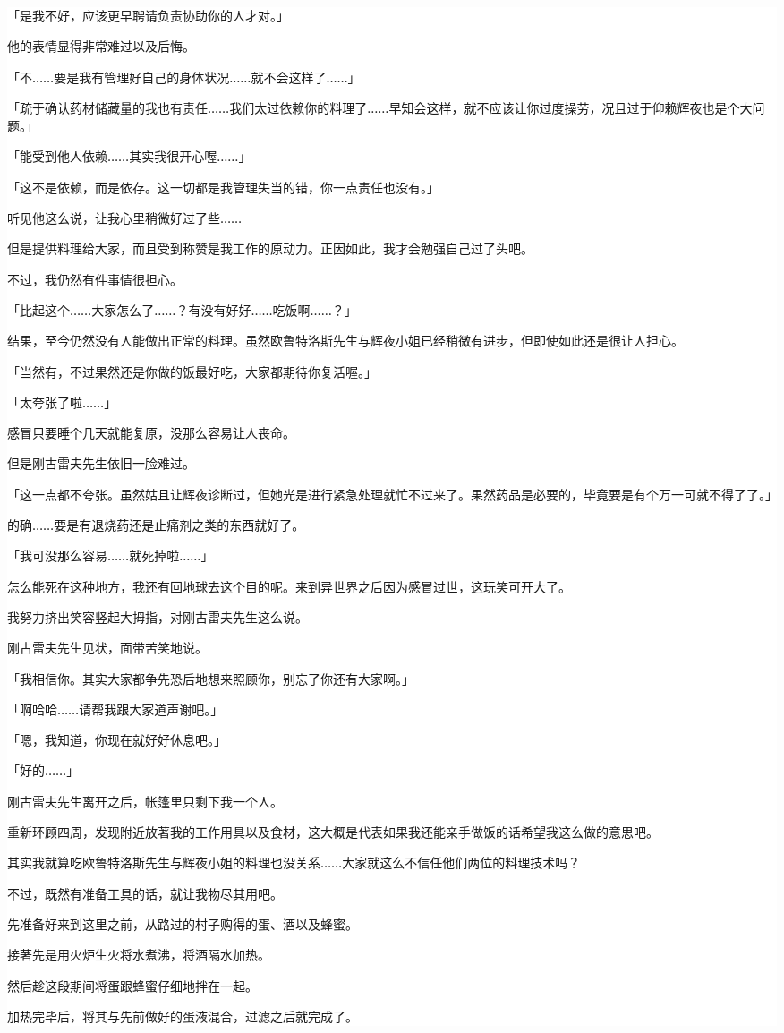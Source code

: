 「是我不好，应该更早聘请负责协助你的人才对。」

他的表情显得非常难过以及后悔。

「不……要是我有管理好自己的身体状况……就不会这样了……」

「疏于确认药材储藏量的我也有责任……我们太过依赖你的料理了……早知会这样，就不应该让你过度操劳，况且过于仰赖辉夜也是个大问题。」

「能受到他人依赖……其实我很开心喔……」

「这不是依赖，而是依存。这一切都是我管理失当的错，你一点责任也没有。」

听见他这么说，让我心里稍微好过了些……

但是提供料理给大家，而且受到称赞是我工作的原动力。正因如此，我才会勉强自己过了头吧。

不过，我仍然有件事情很担心。

「比起这个……大家怎么了……？有没有好好……吃饭啊……？」

结果，至今仍然没有人能做出正常的料理。虽然欧鲁特洛斯先生与辉夜小姐已经稍微有进步，但即使如此还是很让人担心。

「当然有，不过果然还是你做的饭最好吃，大家都期待你复活喔。」

「太夸张了啦……」

感冒只要睡个几天就能复原，没那么容易让人丧命。

但是刚古雷夫先生依旧一脸难过。

「这一点都不夸张。虽然姑且让辉夜诊断过，但她光是进行紧急处理就忙不过来了。果然药品是必要的，毕竟要是有个万一可就不得了了。」

的确……要是有退烧药还是止痛剂之类的东西就好了。

「我可没那么容易……就死掉啦……」

怎么能死在这种地方，我还有回地球去这个目的呢。来到异世界之后因为感冒过世，这玩笑可开大了。

我努力挤出笑容竖起大拇指，对刚古雷夫先生这么说。

刚古雷夫先生见状，面带苦笑地说。

「我相信你。其实大家都争先恐后地想来照顾你，别忘了你还有大家啊。」

「啊哈哈……请帮我跟大家道声谢吧。」

「嗯，我知道，你现在就好好休息吧。」

「好的……」

刚古雷夫先生离开之后，帐篷里只剩下我一个人。

重新环顾四周，发现附近放著我的工作用具以及食材，这大概是代表如果我还能亲手做饭的话希望我这么做的意思吧。

其实我就算吃欧鲁特洛斯先生与辉夜小姐的料理也没关系……大家就这么不信任他们两位的料理技术吗？

不过，既然有准备工具的话，就让我物尽其用吧。

先准备好来到这里之前，从路过的村子购得的蛋、酒以及蜂蜜。

接著先是用火炉生火将水煮沸，将酒隔水加热。

然后趁这段期间将蛋跟蜂蜜仔细地拌在一起。

加热完毕后，将其与先前做好的蛋液混合，过滤之后就完成了。
